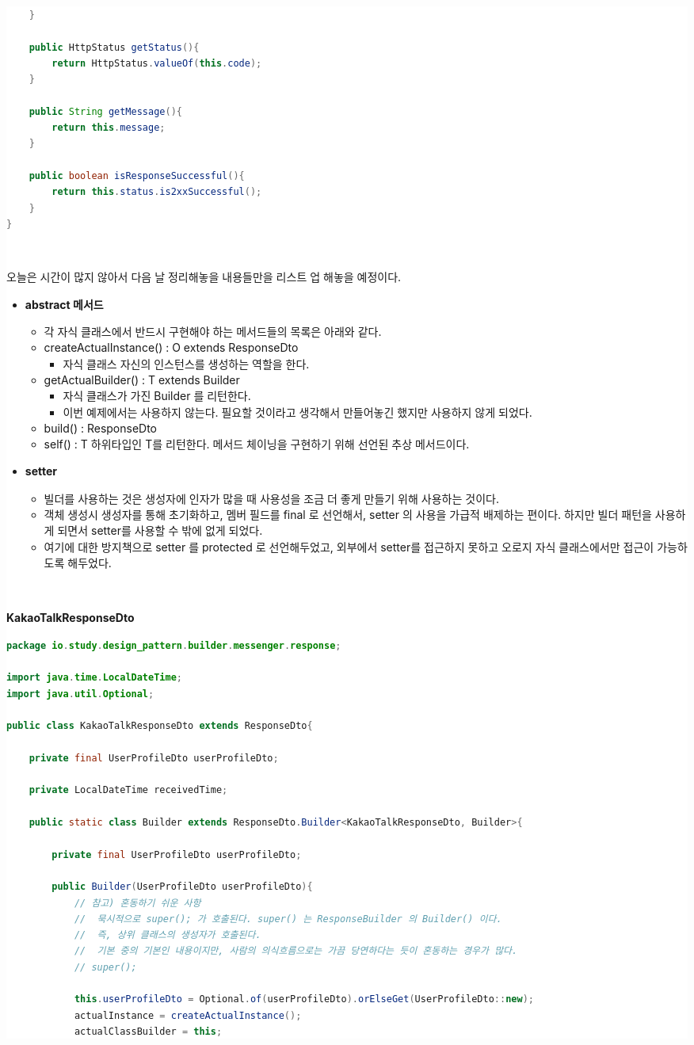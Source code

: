 ```java
	}

	public HttpStatus getStatus(){
		return HttpStatus.valueOf(this.code);
	}

	public String getMessage(){
		return this.message;
	}

	public boolean isResponseSuccessful(){
		return this.status.is2xxSuccessful();
	}
}
```

<br>

오늘은 시간이 많지 않아서 다음 날 정리해놓을 내용들만을 리스트 업 해놓을 예정이다.<br>

- **abstract 메서드**<br>
  - 각 자식 클래스에서 반드시 구현해야 하는 메서드들의 목록은 아래와 같다.<br>
  - createActualInstance() : O extends ResponseDto<br>
    - 자식 클래스 자신의 인스턴스를 생성하는 역할을 한다.
  - getActualBuilder() : T extends Builder<br>
    - 자식 클래스가 가진 Builder 를 리턴한다.<br>
    - 이번 예제에서는 사용하지 않는다. 필요할 것이라고 생각해서 만들어놓긴 했지만 사용하지 않게 되었다.<br>
  - build() : ResponseDto<br>
  - self() : T 하위타입인 T를 리턴한다. 메서드 체이닝을 구현하기 위해 선언된 추상 메서드이다.<br>

- **setter**<br>
  - 빌더를 사용하는 것은 생성자에 인자가 많을 때 사용성을 조금 더 좋게 만들기 위해 사용하는 것이다.<br>
  - 객체 생성시 생성자를 통해 초기화하고, 멤버 필드를 final 로 선언해서, setter 의 사용을 가급적 배제하는 편이다. 하지만 빌더 패턴을 사용하게 되면서 setter를 사용할 수 밖에 없게 되었다.<br>
  - 여기에 대한 방지책으로 setter 를 protected 로 선언해두었고, 외부에서 setter를 접근하지 못하고 오로지 자식 클래스에서만 접근이 가능하도록 해두었다.<br>

<br>

**KakaoTalkResponseDto**<br>

```java
package io.study.design_pattern.builder.messenger.response;

import java.time.LocalDateTime;
import java.util.Optional;

public class KakaoTalkResponseDto extends ResponseDto{

	private final UserProfileDto userProfileDto;

	private LocalDateTime receivedTime;

	public static class Builder extends ResponseDto.Builder<KakaoTalkResponseDto, Builder>{

		private final UserProfileDto userProfileDto;

		public Builder(UserProfileDto userProfileDto){
			// 참고) 혼동하기 쉬운 사항
			// 	묵시적으로 super(); 가 호출된다. super() 는 ResponseBuilder 의 Builder() 이다.
			// 	즉, 상위 클래스의 생성자가 호출된다.
			// 	기본 중의 기본인 내용이지만, 사람의 의식흐름으로는 가끔 당연하다는 듯이 혼동하는 경우가 많다.
			// super();
      
			this.userProfileDto = Optional.of(userProfileDto).orElseGet(UserProfileDto::new);
			actualInstance = createActualInstance();
			actualClassBuilder = this;
```